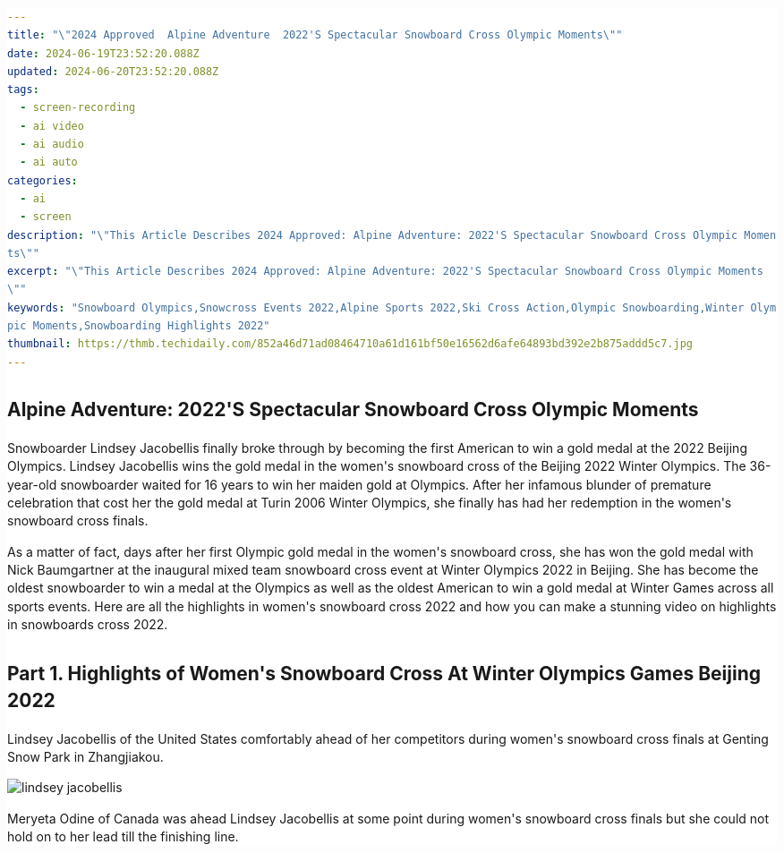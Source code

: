 ```yaml
---
title: "\"2024 Approved  Alpine Adventure  2022'S Spectacular Snowboard Cross Olympic Moments\""
date: 2024-06-19T23:52:20.088Z
updated: 2024-06-20T23:52:20.088Z
tags: 
  - screen-recording
  - ai video
  - ai audio
  - ai auto
categories: 
  - ai
  - screen
description: "\"This Article Describes 2024 Approved: Alpine Adventure: 2022'S Spectacular Snowboard Cross Olympic Moments\""
excerpt: "\"This Article Describes 2024 Approved: Alpine Adventure: 2022'S Spectacular Snowboard Cross Olympic Moments\""
keywords: "Snowboard Olympics,Snowcross Events 2022,Alpine Sports 2022,Ski Cross Action,Olympic Snowboarding,Winter Olympic Moments,Snowboarding Highlights 2022"
thumbnail: https://thmb.techidaily.com/852a46d71ad08464710a61d161bf50e16562d6afe64893bd392e2b875addd5c7.jpg
---
```


## Alpine Adventure: 2022'S Spectacular Snowboard Cross Olympic Moments

Snowboarder Lindsey Jacobellis finally broke through by becoming the first American to win a gold medal at the 2022 Beijing Olympics. Lindsey Jacobellis wins the gold medal in the women's snowboard cross of the Beijing 2022 Winter Olympics. The 36-year-old snowboarder waited for 16 years to win her maiden gold at Olympics. After her infamous blunder of premature celebration that cost her the gold medal at Turin 2006 Winter Olympics, she finally has had her redemption in the women's snowboard cross finals.

As a matter of fact, days after her first Olympic gold medal in the women's snowboard cross, she has won the gold medal with Nick Baumgartner at the inaugural mixed team snowboard cross event at Winter Olympics 2022 in Beijing. She has become the oldest snowboarder to win a medal at the Olympics as well as the oldest American to win a gold medal at Winter Games across all sports events. Here are all the highlights in women's snowboard cross 2022 and how you can make a stunning video on highlights in snowboards cross 2022.

## Part 1\. Highlights of Women's Snowboard Cross At Winter Olympics Games Beijing 2022

Lindsey Jacobellis of the United States comfortably ahead of her competitors during women's snowboard cross finals at Genting Snow Park in Zhangjiakou.

![lindsey jacobellis](https://images.wondershare.com/filmora/article-images/lindsey-jacobellis.jpg)

Meryeta Odine of Canada was ahead Lindsey Jacobellis at some point during women's snowboard cross finals but she could not hold on to her lead till the finishing line.
